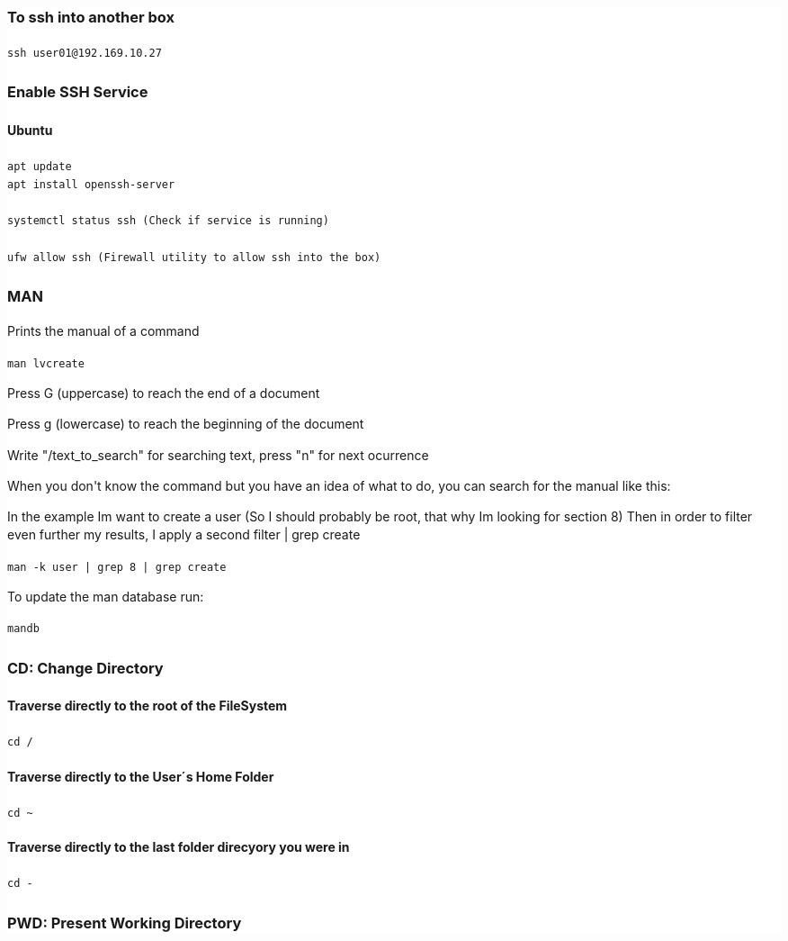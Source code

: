 	
### To ssh into another box

	ssh user01@192.169.10.27
	
### Enable SSH Service

#### Ubuntu

	apt update
	apt install openssh-server
	
	systemctl status ssh (Check if service is running)
	
	ufw allow ssh (Firewall utility to allow ssh into the box)
	
### MAN

Prints the manual of a command

	man lvcreate
	
Press G (uppercase) to reach the end of a document

Press g (lowercase) to reach the beginning of the document

Write "/text_to_search" for searching text, press "n" for next ocurrence


When you don't know the command but you have an idea of what to do, you can search for the manual like this:

In the example Im want to create a user (So I should probably be root, that why Im looking for section 8)
Then in order to filter even further my results, I apply a second filter | grep create 

	man -k user | grep 8 | grep create
	
To update the man database run:

	mandb


### CD: Change Directory

#### Traverse directly to the root of the FileSystem 

	cd /

#### Traverse directly to the User´s Home Folder

	cd ~

#### Traverse directly to the last folder direcyory you were in

	cd -

### PWD: Present Working Directory
